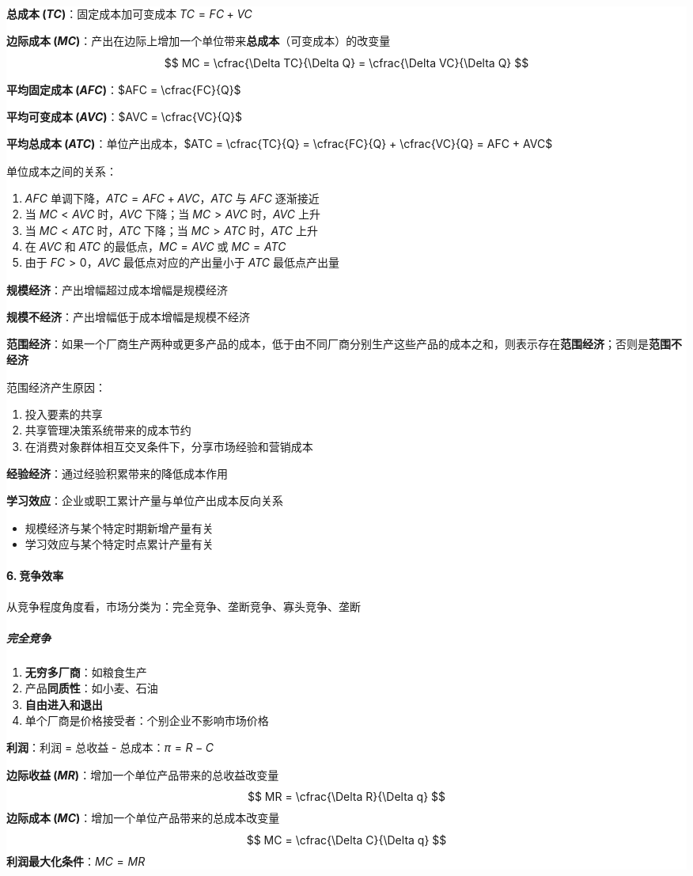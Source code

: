 **总成本 $(TC)$**：固定成本加可变成本 $TC = FC + VC$ 

**边际成本 $(MC)$**：产出在边际上增加一个单位带来**总成本**（可变成本）的改变量 
$$
MC = \cfrac{\Delta TC}{\Delta Q} = \cfrac{\Delta VC}{\Delta Q}
$$


**平均固定成本 $(AFC)$**：$AFC = \cfrac{FC}{Q}$ 

**平均可变成本 $(AVC)$**：$AVC = \cfrac{VC}{Q}$ 

**平均总成本 $(ATC)$**：单位产出成本，$ATC = \cfrac{TC}{Q} = \cfrac{FC}{Q} + \cfrac{VC}{Q} = AFC + AVC$ 

单位成本之间的关系：

1. $AFC$ 单调下降，$ATC = AFC + AVC$，$ATC$ 与 $AFC$ 逐渐接近
2. 当 $MC < AVC$ 时，$AVC$ 下降；当 $MC > AVC$ 时，$AVC$ 上升
3. 当 $MC < ATC$ 时，$ATC$ 下降；当 $MC > ATC$ 时，$ATC$ 上升
4. 在 $AVC$ 和 $ATC$ 的最低点，$MC = AVC$ 或 $MC = ATC$ 
5. 由于 $FC > 0$，$AVC$ 最低点对应的产出量小于 $ATC$ 最低点产出量



**规模经济**：产出增幅超过成本增幅是规模经济

**规模不经济**：产出增幅低于成本增幅是规模不经济

**范围经济**：如果一个厂商生产两种或更多产品的成本，低于由不同厂商分别生产这些产品的成本之和，则表示存在**范围经济**；否则是**范围不经济** 

范围经济产生原因：

1. 投入要素的共享
2. 共享管理决策系统带来的成本节约
3. 在消费对象群体相互交叉条件下，分享市场经验和营销成本

**经验经济**：通过经验积累带来的降低成本作用

**学习效应**：企业或职工累计产量与单位产出成本反向关系

+ 规模经济与某个特定时期新增产量有关
+ 学习效应与某个特定时点累计产量有关



#### 6. 竞争效率

从竞争程度角度看，市场分类为：完全竞争、垄断竞争、寡头竞争、垄断

##### 完全竞争

1. **无穷多厂商**：如粮食生产
2. 产品**同质性**：如小麦、石油
3. **自由进入和退出**
4. 单个厂商是价格接受者：个别企业不影响市场价格



**利润**：利润 $=$ 总收益 - 总成本：$\pi = R - C$ 

**边际收益 $(MR)$**：增加一个单位产品带来的总收益改变量
$$
MR = \cfrac{\Delta R}{\Delta q}
$$
**边际成本 $(MC)$**：增加一个单位产品带来的总成本改变量
$$
MC = \cfrac{\Delta C}{\Delta q}
$$
**利润最大化条件**：$MC = MR$ 
